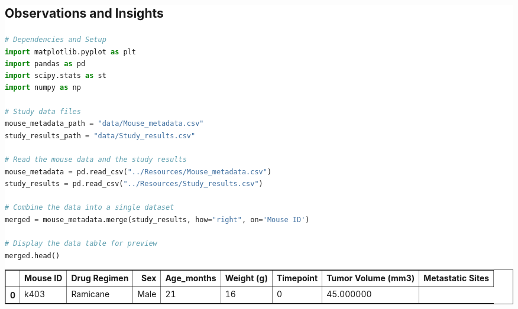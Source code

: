 
## Observations and Insights 


```python
# Dependencies and Setup
import matplotlib.pyplot as plt
import pandas as pd
import scipy.stats as st
import numpy as np

# Study data files
mouse_metadata_path = "data/Mouse_metadata.csv"
study_results_path = "data/Study_results.csv"

# Read the mouse data and the study results
mouse_metadata = pd.read_csv("../Resources/Mouse_metadata.csv")
study_results = pd.read_csv("../Resources/Study_results.csv")

# Combine the data into a single dataset
merged = mouse_metadata.merge(study_results, how="right", on='Mouse ID')

# Display the data table for preview
merged.head()
```




<div>
<style scoped>
    .dataframe tbody tr th:only-of-type {
        vertical-align: middle;
    }

    .dataframe tbody tr th {
        vertical-align: top;
    }

    .dataframe thead th {
        text-align: right;
    }
</style>
<table border="1" class="dataframe">
  <thead>
    <tr style="text-align: right;">
      <th></th>
      <th>Mouse ID</th>
      <th>Drug Regimen</th>
      <th>Sex</th>
      <th>Age_months</th>
      <th>Weight (g)</th>
      <th>Timepoint</th>
      <th>Tumor Volume (mm3)</th>
      <th>Metastatic Sites</th>
    </tr>
  </thead>
  <tbody>
    <tr>
      <th>0</th>
      <td>k403</td>
      <td>Ramicane</td>
      <td>Male</td>
      <td>21</td>
      <td>16</td>
      <td>0</td>
      <td>45.000000</td>